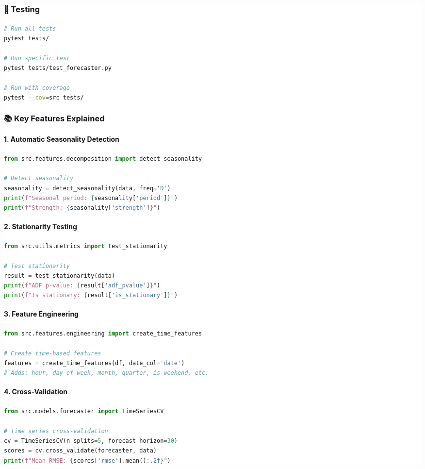 ### 🧪 Testing

```bash
# Run all tests
pytest tests/

# Run specific test
pytest tests/test_forecaster.py

# Run with coverage
pytest --cov=src tests/
```

### 📚 Key Features Explained

#### 1. Automatic Seasonality Detection

```python
from src.features.decomposition import detect_seasonality

# Detect seasonality
seasonality = detect_seasonality(data, freq='D')
print(f"Seasonal period: {seasonality['period']}")
print(f"Strength: {seasonality['strength']}")
```

#### 2. Stationarity Testing

```python
from src.utils.metrics import test_stationarity

# Test stationarity
result = test_stationarity(data)
print(f"ADF p-value: {result['adf_pvalue']}")
print(f"Is stationary: {result['is_stationary']}")
```

#### 3. Feature Engineering

```python
from src.features.engineering import create_time_features

# Create time-based features
features = create_time_features(df, date_col='date')
# Adds: hour, day_of_week, month, quarter, is_weekend, etc.
```

#### 4. Cross-Validation

```python
from src.models.forecaster import TimeSeriesCV

# Time series cross-validation
cv = TimeSeriesCV(n_splits=5, forecast_horizon=30)
scores = cv.cross_validate(forecaster, data)
print(f"Mean RMSE: {scores['rmse'].mean():.2f}")
```
